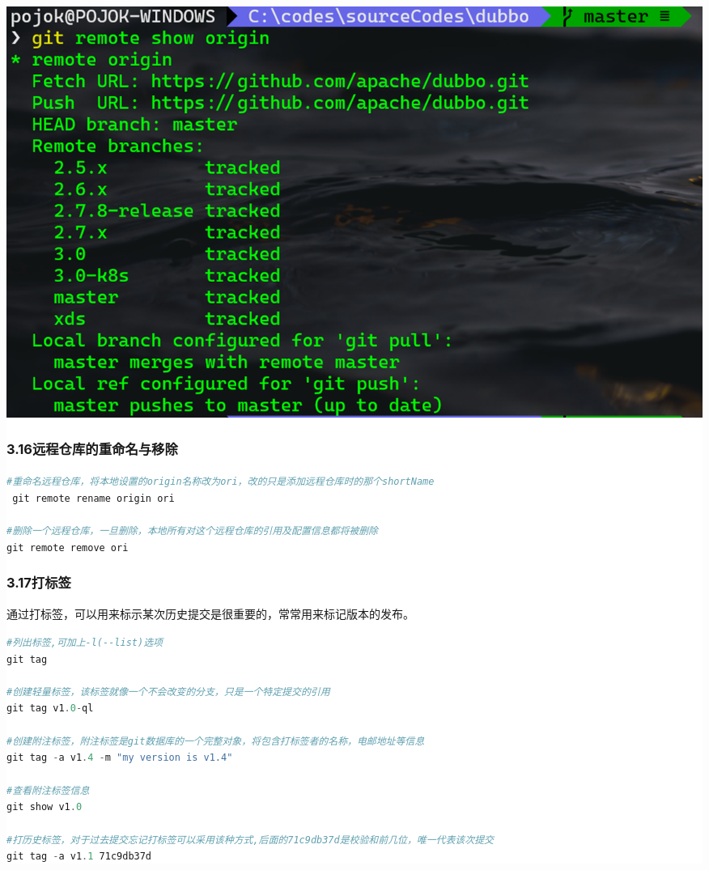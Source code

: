 ![image-20200910153531328](git学习.assets/image-20200910153531328.png)

### 3.16远程仓库的重命名与移除

```powershell
#重命名远程仓库，将本地设置的origin名称改为ori，改的只是添加远程仓库时的那个shortName
 git remote rename origin ori
 
#删除一个远程仓库，一旦删除，本地所有对这个远程仓库的引用及配置信息都将被删除
git remote remove ori
```

### 3.17打标签

​	通过打标签，可以用来标示某次历史提交是很重要的，常常用来标记版本的发布。

```powershell
#列出标签,可加上-l(--list)选项
git tag 

#创建轻量标签，该标签就像一个不会改变的分支，只是一个特定提交的引用
git tag v1.0-ql

#创建附注标签，附注标签是git数据库的一个完整对象，将包含打标签者的名称，电邮地址等信息
git tag -a v1.4 -m "my version is v1.4"

#查看附注标签信息
git show v1.0

#打历史标签，对于过去提交忘记打标签可以采用该种方式,后面的71c9db37d是校验和前几位，唯一代表该次提交
git tag -a v1.1 71c9db37d
```
